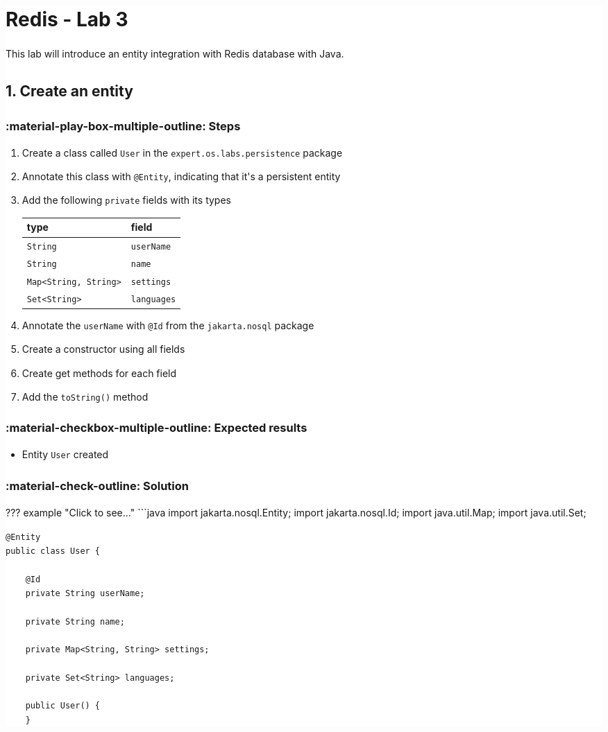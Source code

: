 # Redis - Lab 3

This lab will introduce an entity integration with Redis database with Java.

## 1. Create an entity

### :material-play-box-multiple-outline: Steps

1. Create a class called `User` in the `expert.os.labs.persistence` package
2. Annotate this class with `@Entity`, indicating that it's a persistent entity
3. Add the following `private` fields with its types

    | type | field |
    |--|--|
    | `String` | `userName` |
    | `String` | `name` |
    | `Map<String, String>` | `settings` |
    | `Set<String>` | `languages` |

4. Annotate the `userName` with `@Id` from the `jakarta.nosql` package
5. Create a constructor using all fields
6. Create get methods for each field
7. Add the `toString()` method

### :material-checkbox-multiple-outline: Expected results

* Entity `User` created

### :material-check-outline: Solution

??? example "Click to see..."
    ```java
    import jakarta.nosql.Entity;
    import jakarta.nosql.Id;
    import java.util.Map;
    import java.util.Set;


    @Entity
    public class User {

        @Id
        private String userName;

        private String name;

        private Map<String, String> settings;

        private Set<String> languages;

        public User() {
        }
